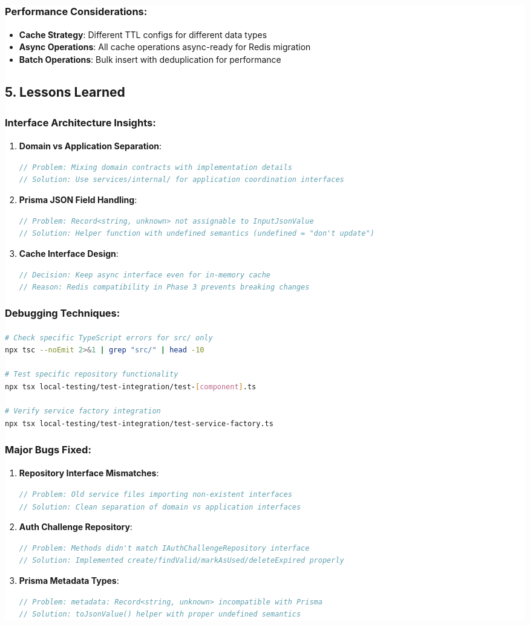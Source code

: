 ### Performance Considerations:
- **Cache Strategy**: Different TTL configs for different data types
- **Async Operations**: All cache operations async-ready for Redis migration
- **Batch Operations**: Bulk insert with deduplication for performance

## 5. Lessons Learned

### Interface Architecture Insights:

1. **Domain vs Application Separation**:
   ```typescript
   // Problem: Mixing domain contracts with implementation details
   // Solution: Use services/internal/ for application coordination interfaces
   ```

2. **Prisma JSON Field Handling**:
   ```typescript
   // Problem: Record<string, unknown> not assignable to InputJsonValue
   // Solution: Helper function with undefined semantics (undefined = "don't update")
   ```

3. **Cache Interface Design**:
   ```typescript
   // Decision: Keep async interface even for in-memory cache
   // Reason: Redis compatibility in Phase 3 prevents breaking changes
   ```

### Debugging Techniques:
```bash
# Check specific TypeScript errors for src/ only
npx tsc --noEmit 2>&1 | grep "src/" | head -10

# Test specific repository functionality
npx tsx local-testing/test-integration/test-[component].ts

# Verify service factory integration
npx tsx local-testing/test-integration/test-service-factory.ts
```

### Major Bugs Fixed:

1. **Repository Interface Mismatches**:
   ```typescript
   // Problem: Old service files importing non-existent interfaces
   // Solution: Clean separation of domain vs application interfaces
   ```

2. **Auth Challenge Repository**:
   ```typescript
   // Problem: Methods didn't match IAuthChallengeRepository interface
   // Solution: Implemented create/findValid/markAsUsed/deleteExpired properly
   ```

3. **Prisma Metadata Types**:
   ```typescript
   // Problem: metadata: Record<string, unknown> incompatible with Prisma
   // Solution: toJsonValue() helper with proper undefined semantics
   ```
